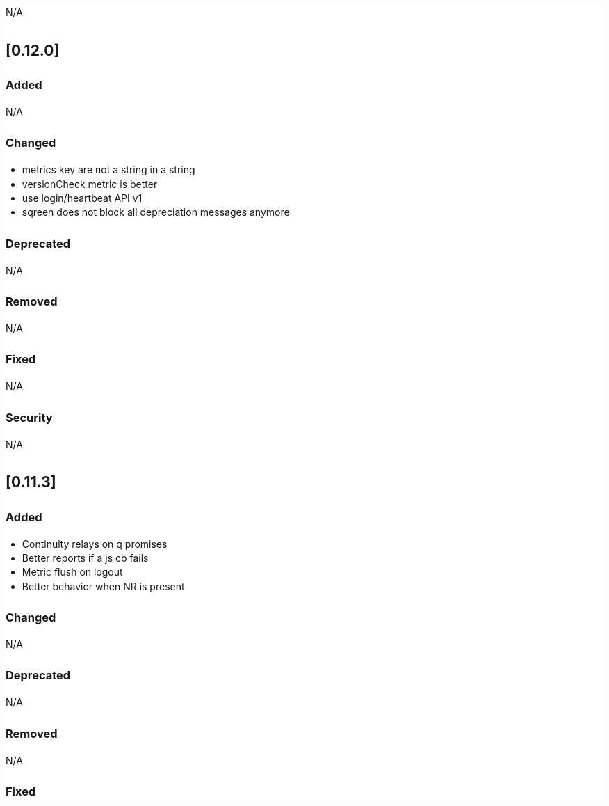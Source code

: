 N/A

## [0.12.0]
### Added

N/A

### Changed

* metrics key are not a string in a string
* versionCheck metric is better
* use login/heartbeat API v1
* sqreen does not block all depreciation messages anymore

### Deprecated

N/A

### Removed

N/A

### Fixed

N/A
### Security

N/A

## [0.11.3]
### Added

* Continuity relays on q promises
* Better reports if a js cb fails
* Metric flush on logout
* Better behavior when NR is present

### Changed

N/A

### Deprecated

N/A

### Removed

N/A

### Fixed
